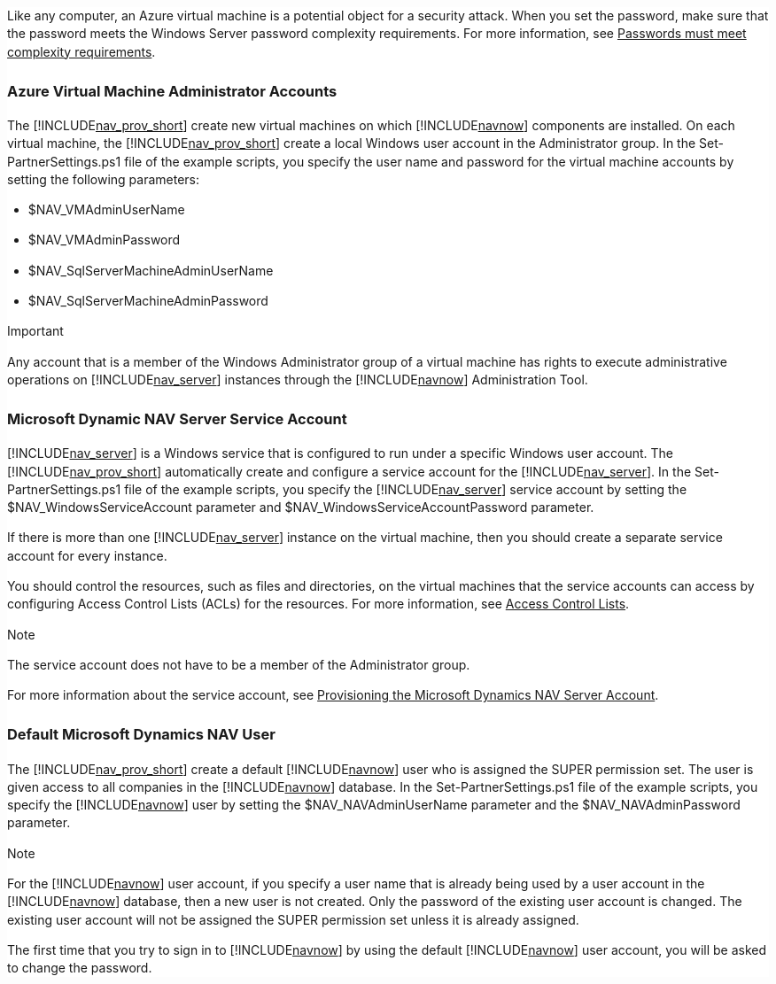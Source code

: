  Like any computer, an Azure virtual machine is a potential object for a security attack. When you set the password, make sure that the password meets the Windows Server password complexity requirements. For more information, see [Passwords must meet complexity requirements](https://go.microsoft.com/fwlink/?LinkID=296611).  
  
### Azure Virtual Machine Administrator Accounts  
 The [!INCLUDE[nav_prov_short](includes/nav_prov_short_md.md)] create new virtual machines on which [!INCLUDE[navnow](includes/navnow_md.md)] components are installed. On each virtual machine, the [!INCLUDE[nav_prov_short](includes/nav_prov_short_md.md)] create a local Windows user account in the Administrator group. In the Set-PartnerSettings.ps1 file of the example scripts, you specify the user name and password for the virtual machine accounts by setting the following parameters:  
  
-   $NAV\_VMAdminUserName  
  
-   $NAV\_VMAdminPassword  
  
-   $NAV\_SqlServerMachineAdminUserName  
  
-   $NAV\_SqlServerMachineAdminPassword  
  
> [!IMPORTANT]  
>  Any account that is a member of the Windows Administrator group of a virtual machine has rights to execute administrative operations on [!INCLUDE[nav_server](includes/nav_server_md.md)] instances through the [!INCLUDE[navnow](includes/navnow_md.md)] Administration Tool.  
  
### Microsoft Dynamic NAV Server Service Account  
 [!INCLUDE[nav_server](includes/nav_server_md.md)] is a Windows service that is configured to run under a specific Windows user account. The [!INCLUDE[nav_prov_short](includes/nav_prov_short_md.md)] automatically create and configure a service account for the [!INCLUDE[nav_server](includes/nav_server_md.md)]. In the Set-PartnerSettings.ps1 file of the example scripts, you specify the [!INCLUDE[nav_server](includes/nav_server_md.md)] service account by setting the $NAV\_WindowsServiceAccount parameter and $NAV\_WindowsServiceAccountPassword parameter.  
  
 If there is more than one [!INCLUDE[nav_server](includes/nav_server_md.md)] instance on the virtual machine, then you should create a separate service account for every instance.  
  
 You should control the resources, such as files and directories, on the virtual machines that the service accounts can access by configuring Access Control Lists \(ACLs\) for the resources. For more information, see [Access Control Lists](https://go.microsoft.com/fwlink/?LinkId=177398).  
  
> [!NOTE]  
>  The service account does not have to be a member of the Administrator group.  
  
 For more information about the service account, see [Provisioning the Microsoft Dynamics NAV Server Account](Provisioning-the-Microsoft-Dynamics-NAV-Server-Account.md).  
  
###  <a name="NAVUser"></a> Default Microsoft Dynamics NAV User  
 The [!INCLUDE[nav_prov_short](includes/nav_prov_short_md.md)] create a default [!INCLUDE[navnow](includes/navnow_md.md)] user who is assigned the SUPER permission set. The user is given access to all companies in the [!INCLUDE[navnow](includes/navnow_md.md)] database. In the Set-PartnerSettings.ps1 file of the example scripts, you specify the [!INCLUDE[navnow](includes/navnow_md.md)] user by setting the $NAV\_NAVAdminUserName parameter and the $NAV\_NAVAdminPassword parameter.  
  
> [!NOTE]  
>  For the [!INCLUDE[navnow](includes/navnow_md.md)] user account, if you specify a user name that is already being used by a user account in the [!INCLUDE[navnow](includes/navnow_md.md)] database, then a new user is not created. Only the password of the existing user account is changed. The existing user account will not be assigned the SUPER permission set unless it is already assigned.  
>   
>  The first time that you try to sign in to [!INCLUDE[navnow](includes/navnow_md.md)] by using the default [!INCLUDE[navnow](includes/navnow_md.md)] user account, you will be asked to change the password.  
  